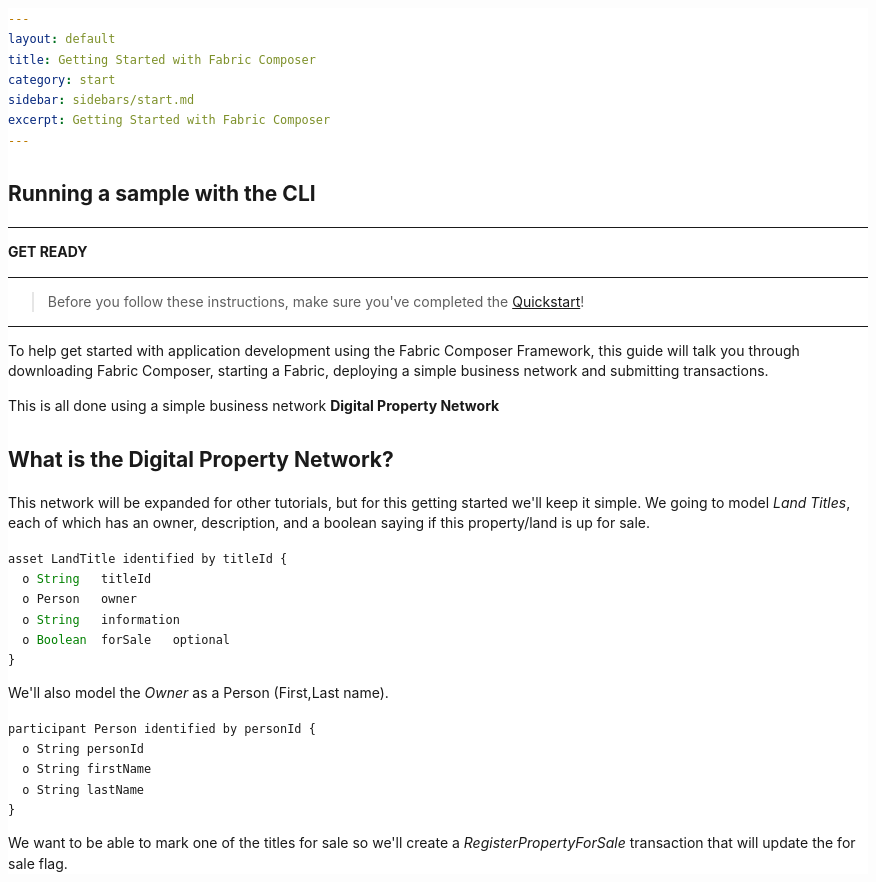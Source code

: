 ```yaml
---
layout: default
title: Getting Started with Fabric Composer
category: start
sidebar: sidebars/start.md
excerpt: Getting Started with Fabric Composer
---
```


## Running a sample with the CLI

---

<i class="fa fa-fw  fa-coffee"></i>  <b>GET READY</b><br>

---

>Before you follow these instructions, make sure you've completed the
[Quickstart](./quickstart.md)!

---

To help get started with application development using the Fabric Composer Framework, this guide will talk you through downloading Fabric Composer, starting a Fabric, deploying a simple business network and submitting transactions.

This is all done using a simple business network  **Digital Property Network**

## What is the Digital Property Network?

This network will be expanded for other tutorials, but for this getting started we'll keep it simple. We going to model *Land Titles*, each of which has an owner, description, and a boolean saying if this property/land is up for sale.

```javascript
asset LandTitle identified by titleId {
  o String   titleId
  o Person   owner
  o String   information
  o Boolean  forSale   optional
}
```

We'll also model the *Owner* as a Person (First,Last name).

```
participant Person identified by personId {
  o String personId
  o String firstName
  o String lastName
}
```

We want to be able to mark one of the titles for sale so we'll create a *RegisterPropertyForSale* transaction that will update the for sale flag.
